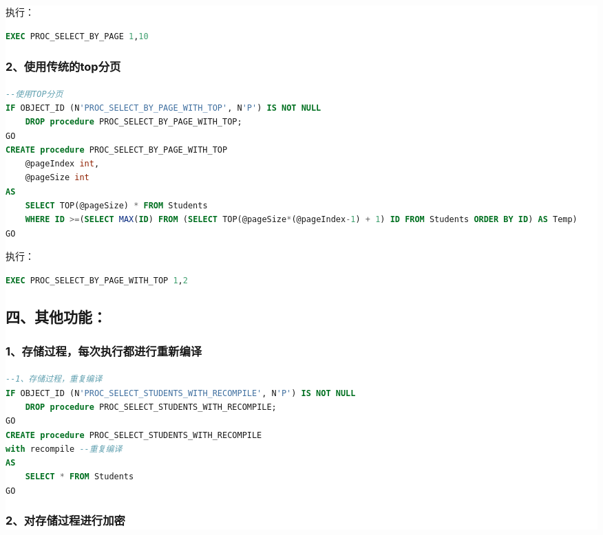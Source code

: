 执行：

``` sql
EXEC PROC_SELECT_BY_PAGE 1,10
```

### 2、使用传统的top分页



``` sql
--使用TOP分页
IF OBJECT_ID (N'PROC_SELECT_BY_PAGE_WITH_TOP', N'P') IS NOT NULL
    DROP procedure PROC_SELECT_BY_PAGE_WITH_TOP;
GO
CREATE procedure PROC_SELECT_BY_PAGE_WITH_TOP
    @pageIndex int,
    @pageSize int
AS 
    SELECT TOP(@pageSize) * FROM Students 
    WHERE ID >=(SELECT MAX(ID) FROM (SELECT TOP(@pageSize*(@pageIndex-1) + 1) ID FROM Students ORDER BY ID) AS Temp)    
GO
```



执行：

``` sql
EXEC PROC_SELECT_BY_PAGE_WITH_TOP 1,2
```

 

## 四、其他功能：

### 1、存储过程，每次执行都进行重新编译



``` sql
--1、存储过程，重复编译
IF OBJECT_ID (N'PROC_SELECT_STUDENTS_WITH_RECOMPILE', N'P') IS NOT NULL
    DROP procedure PROC_SELECT_STUDENTS_WITH_RECOMPILE;
GO
CREATE procedure PROC_SELECT_STUDENTS_WITH_RECOMPILE
with recompile --重复编译
AS 
    SELECT * FROM Students
GO
```



 

### 2、对存储过程进行加密
